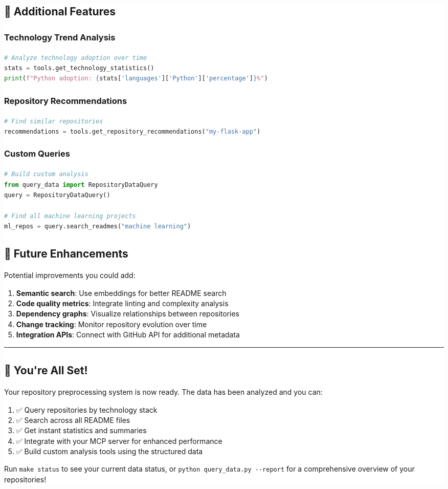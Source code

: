 ## 🎁 Additional Features

### Technology Trend Analysis
```python
# Analyze technology adoption over time
stats = tools.get_technology_statistics()
print(f"Python adoption: {stats['languages']['Python']['percentage']}%")
```

### Repository Recommendations
```python
# Find similar repositories
recommendations = tools.get_repository_recommendations("my-flask-app")
```

### Custom Queries
```python
# Build custom analysis
from query_data import RepositoryDataQuery
query = RepositoryDataQuery()

# Find all machine learning projects
ml_repos = query.search_readmes("machine learning")
```

## 🔮 Future Enhancements

Potential improvements you could add:

1. **Semantic search**: Use embeddings for better README search
2. **Code quality metrics**: Integrate linting and complexity analysis
3. **Dependency graphs**: Visualize relationships between repositories
4. **Change tracking**: Monitor repository evolution over time
5. **Integration APIs**: Connect with GitHub API for additional metadata

---

## 🎉 You're All Set!

Your repository preprocessing system is now ready. The data has been analyzed and you can:

1. ✅ Query repositories by technology stack
2. ✅ Search across all README files
3. ✅ Get instant statistics and summaries
4. ✅ Integrate with your MCP server for enhanced performance
5. ✅ Build custom analysis tools using the structured data

Run `make status` to see your current data status, or `python query_data.py --report` for a comprehensive overview of your repositories!